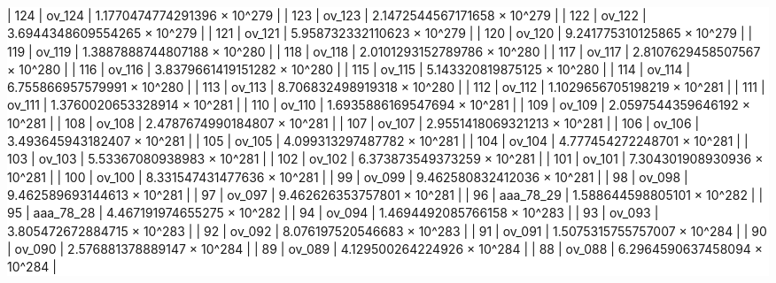 | 124 | ov_124 | 1.1770474774291396 × 10^279 |
| 123 | ov_123 | 2.1472544567171658 × 10^279 |
| 122 | ov_122 | 3.6944348609554265 × 10^279 |
| 121 | ov_121 | 5.958732332110623 × 10^279 |
| 120 | ov_120 | 9.241775310125865 × 10^279 |
| 119 | ov_119 | 1.3887888744807188 × 10^280 |
| 118 | ov_118 | 2.0101293152789786 × 10^280 |
| 117 | ov_117 | 2.8107629458507567 × 10^280 |
| 116 | ov_116 | 3.8379661419151282 × 10^280 |
| 115 | ov_115 | 5.143320819875125 × 10^280 |
| 114 | ov_114 | 6.755866957579991 × 10^280 |
| 113 | ov_113 | 8.706832498919318 × 10^280 |
| 112 | ov_112 | 1.1029656705198219 × 10^281 |
| 111 | ov_111 | 1.3760020653328914 × 10^281 |
| 110 | ov_110 | 1.6935886169547694 × 10^281 |
| 109 | ov_109 | 2.0597544359646192 × 10^281 |
| 108 | ov_108 | 2.4787674990184807 × 10^281 |
| 107 | ov_107 | 2.9551418069321213 × 10^281 |
| 106 | ov_106 | 3.493645943182407 × 10^281 |
| 105 | ov_105 | 4.099313297487782 × 10^281 |
| 104 | ov_104 | 4.777454272248701 × 10^281 |
| 103 | ov_103 | 5.53367080938983 × 10^281 |
| 102 | ov_102 | 6.373873549373259 × 10^281 |
| 101 | ov_101 | 7.304301908930936 × 10^281 |
| 100 | ov_100 | 8.331547431477636 × 10^281 |
| 99 | ov_099 | 9.462580832412036 × 10^281 |
| 98 | ov_098 | 9.462589693144613 × 10^281 |
| 97 | ov_097 | 9.462626353757801 × 10^281 |
| 96 | aaa_78_29 | 1.588644598805101 × 10^282 |
| 95 | aaa_78_28 | 4.467191974655275 × 10^282 |
| 94 | ov_094 | 1.4694492085766158 × 10^283 |
| 93 | ov_093 | 3.805472672884715 × 10^283 |
| 92 | ov_092 | 8.076197520546683 × 10^283 |
| 91 | ov_091 | 1.5075315755757007 × 10^284 |
| 90 | ov_090 | 2.576881378889147 × 10^284 |
| 89 | ov_089 | 4.129500264224926 × 10^284 |
| 88 | ov_088 | 6.2964590637458094 × 10^284 |
